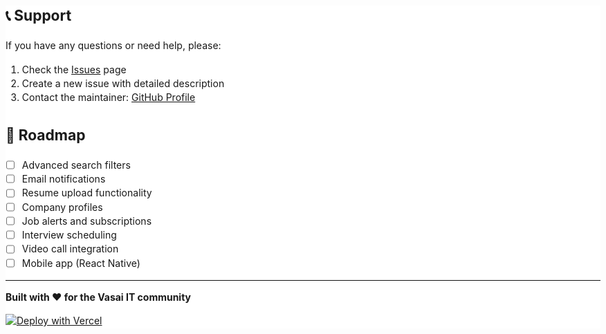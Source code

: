## 📞 Support

If you have any questions or need help, please:

1. Check the [Issues](https://github.com/ScarRanger/vasai-it-job-portal/issues) page
2. Create a new issue with detailed description
3. Contact the maintainer: [GitHub Profile](https://github.com/ScarRanger)

## 🚧 Roadmap

- [ ] Advanced search filters
- [ ] Email notifications
- [ ] Resume upload functionality
- [ ] Company profiles
- [ ] Job alerts and subscriptions
- [ ] Interview scheduling
- [ ] Video call integration
- [ ] Mobile app (React Native)

---

**Built with ❤️ for the Vasai IT community**

[![Deploy with Vercel](https://vercel.com/button)](https://vercel.com/new/clone?repository-url=https%3A%2F%2Fgithub.com%2FScarRanger%2Fvasai-it-job-portal)
